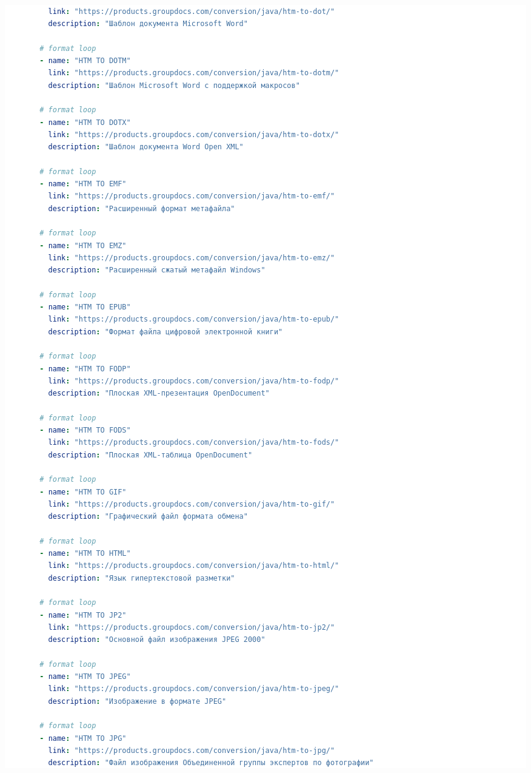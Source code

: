 ```yaml
          link: "https://products.groupdocs.com/conversion/java/htm-to-dot/"
          description: "Шаблон документа Microsoft Word"

        # format loop
        - name: "HTM TO DOTM"
          link: "https://products.groupdocs.com/conversion/java/htm-to-dotm/"
          description: "Шаблон Microsoft Word с поддержкой макросов"

        # format loop
        - name: "HTM TO DOTX"
          link: "https://products.groupdocs.com/conversion/java/htm-to-dotx/"
          description: "Шаблон документа Word Open XML"

        # format loop
        - name: "HTM TO EMF"
          link: "https://products.groupdocs.com/conversion/java/htm-to-emf/"
          description: "Расширенный формат метафайла"

        # format loop
        - name: "HTM TO EMZ"
          link: "https://products.groupdocs.com/conversion/java/htm-to-emz/"
          description: "Расширенный сжатый метафайл Windows"

        # format loop
        - name: "HTM TO EPUB"
          link: "https://products.groupdocs.com/conversion/java/htm-to-epub/"
          description: "Формат файла цифровой электронной книги"

        # format loop
        - name: "HTM TO FODP"
          link: "https://products.groupdocs.com/conversion/java/htm-to-fodp/"
          description: "Плоская XML-презентация OpenDocument"

        # format loop
        - name: "HTM TO FODS"
          link: "https://products.groupdocs.com/conversion/java/htm-to-fods/"
          description: "Плоская XML-таблица OpenDocument"

        # format loop
        - name: "HTM TO GIF"
          link: "https://products.groupdocs.com/conversion/java/htm-to-gif/"
          description: "Графический файл формата обмена"

        # format loop
        - name: "HTM TO HTML"
          link: "https://products.groupdocs.com/conversion/java/htm-to-html/"
          description: "Язык гипертекстовой разметки"

        # format loop
        - name: "HTM TO JP2"
          link: "https://products.groupdocs.com/conversion/java/htm-to-jp2/"
          description: "Основной файл изображения JPEG 2000"

        # format loop
        - name: "HTM TO JPEG"
          link: "https://products.groupdocs.com/conversion/java/htm-to-jpeg/"
          description: "Изображение в формате JPEG"

        # format loop
        - name: "HTM TO JPG"
          link: "https://products.groupdocs.com/conversion/java/htm-to-jpg/"
          description: "Файл изображения Объединенной группы экспертов по фотографии"

```